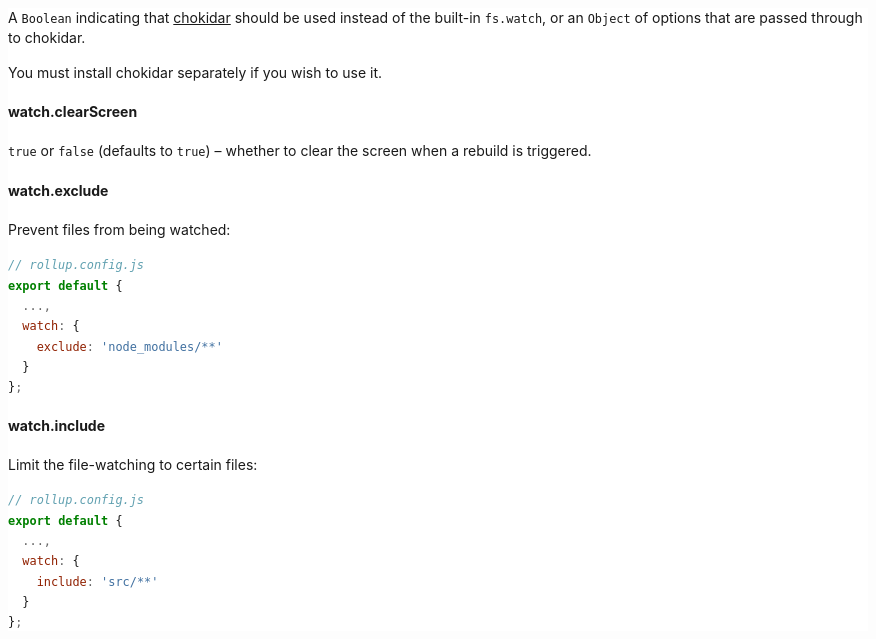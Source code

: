A `Boolean` indicating that [chokidar](https://github.com/paulmillr/chokidar) should be used instead of the built-in `fs.watch`, or an `Object` of options that are passed through to chokidar.

You must install chokidar separately if you wish to use it.

#### watch.clearScreen

`true` or `false` (defaults to `true`) – whether to clear the screen when a rebuild is triggered.

#### watch.exclude

Prevent files from being watched:

```js
// rollup.config.js
export default {
  ...,
  watch: {
    exclude: 'node_modules/**'
  }
};
```

#### watch.include

Limit the file-watching to certain files:

```js
// rollup.config.js
export default {
  ...,
  watch: {
    include: 'src/**'
  }
};
```
